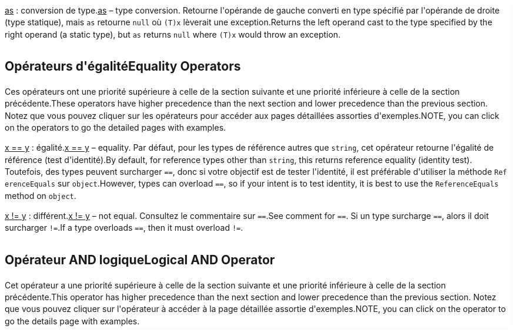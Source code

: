  <span data-ttu-id="1a1f1-176">[as](../../../csharp/language-reference/keywords/as.md) : conversion de type.</span><span class="sxs-lookup"><span data-stu-id="1a1f1-176">[as](../../../csharp/language-reference/keywords/as.md) – type conversion.</span></span>  <span data-ttu-id="1a1f1-177">Retourne l'opérande de gauche converti en type spécifié par l'opérande de droite (type statique), mais `as` retourne `null` où `(T)x` lèverait une exception.</span><span class="sxs-lookup"><span data-stu-id="1a1f1-177">Returns the left operand cast to the type specified by the right operand (a static type), but `as` returns `null` where `(T)x` would throw an exception.</span></span>  
  
## <a name="equality-operators"></a><span data-ttu-id="1a1f1-178">Opérateurs d'égalité</span><span class="sxs-lookup"><span data-stu-id="1a1f1-178">Equality Operators</span></span>  
 <span data-ttu-id="1a1f1-179">Ces opérateurs ont une priorité supérieure à celle de la section suivante et une priorité inférieure à celle de la section précédente.</span><span class="sxs-lookup"><span data-stu-id="1a1f1-179">These operators have higher precedence than the next section and lower precedence than the previous section.</span></span>  <span data-ttu-id="1a1f1-180">Notez que vous pouvez cliquer sur les opérateurs pour accéder aux pages détaillées assorties d'exemples.</span><span class="sxs-lookup"><span data-stu-id="1a1f1-180">NOTE, you can click on the operators to go the detailed pages with examples.</span></span>  
  
 <span data-ttu-id="1a1f1-181">[x == y](../../../csharp/language-reference/operators/equality-comparison-operator.md) : égalité.</span><span class="sxs-lookup"><span data-stu-id="1a1f1-181">[x == y](../../../csharp/language-reference/operators/equality-comparison-operator.md) – equality.</span></span>  <span data-ttu-id="1a1f1-182">Par défaut, pour les types de référence autres que `string`, cet opérateur retourne l'égalité de référence (test d'identité).</span><span class="sxs-lookup"><span data-stu-id="1a1f1-182">By default, for reference types other than `string`, this returns reference equality (identity test).</span></span>  <span data-ttu-id="1a1f1-183">Toutefois, des types peuvent surcharger `==`, donc si votre objectif est de tester l'identité, il est préférable d'utiliser la méthode `ReferenceEquals` sur `object`.</span><span class="sxs-lookup"><span data-stu-id="1a1f1-183">However, types can overload `==`, so if your intent is to test identity, it is best to use the `ReferenceEquals` method on `object`.</span></span>  
  
 <span data-ttu-id="1a1f1-184">[x != y](../../../csharp/language-reference/operators/not-equal-operator.md) : différent.</span><span class="sxs-lookup"><span data-stu-id="1a1f1-184">[x != y](../../../csharp/language-reference/operators/not-equal-operator.md) – not equal.</span></span>  <span data-ttu-id="1a1f1-185">Consultez le commentaire sur `==`.</span><span class="sxs-lookup"><span data-stu-id="1a1f1-185">See comment for `==`.</span></span>  <span data-ttu-id="1a1f1-186">Si un type surcharge `==`, alors il doit surcharger `!=`.</span><span class="sxs-lookup"><span data-stu-id="1a1f1-186">If a type overloads `==`, then it must overload `!=`.</span></span>  
  
## <a name="logical-and-operator"></a><span data-ttu-id="1a1f1-187">Opérateur AND logique</span><span class="sxs-lookup"><span data-stu-id="1a1f1-187">Logical AND Operator</span></span>  
 <span data-ttu-id="1a1f1-188">Cet opérateur a une priorité supérieure à celle de la section suivante et une priorité inférieure à celle de la section précédente.</span><span class="sxs-lookup"><span data-stu-id="1a1f1-188">This operator has higher precedence than the next section and lower precedence than the previous section.</span></span>  <span data-ttu-id="1a1f1-189">Notez que vous pouvez cliquer sur l'opérateur à accéder à la page détaillée assortie d'exemples.</span><span class="sxs-lookup"><span data-stu-id="1a1f1-189">NOTE, you can click on the operator to go the details page with examples.</span></span>  
  